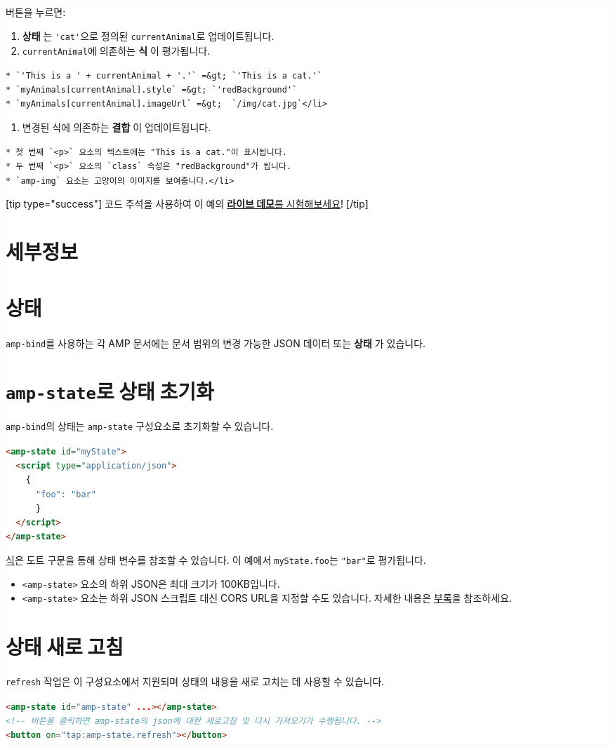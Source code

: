   버튼을 누르면:

  1. **상태** 는 `'cat'`으로 정의된 `currentAnimal`로 업데이트됩니다.
  1. `currentAnimal`에 의존하는 **식** 이 평가됩니다.

    * `'This is a ' + currentAnimal + '.'` =&gt; `'This is a cat.'`
    * `myAnimals[currentAnimal].style` =&gt; `'redBackground'`
    * `myAnimals[currentAnimal].imageUrl` =&gt;  `/img/cat.jpg`</li>

  1. 변경된 식에 의존하는 **결합** 이 업데이트됩니다.

    * 첫 번째 `<p>` 요소의 텍스트에는 "This is a cat."이 표시됩니다.
    * 두 번째 `<p>` 요소의 `class` 속성은 "redBackground"가 됩니다.
    * `amp-img` 요소는 고양이의 이미지를 보여줍니다.</li>

  [tip type="success"]
코드 주석을 사용하여 이 예의 [**라이브 데모**를 시험해보세요](https://ampbyexample.com/components/amp-bind/)!
[/tip]

# 세부정보

# 상태

`amp-bind`를 사용하는 각 AMP 문서에는 문서 범위의 변경 가능한 JSON 데이터 또는 **상태** 가 있습니다.

# `amp-state`로 상태 초기화

`amp-bind`의 상태는 `amp-state` 구성요소로 초기화할 수 있습니다.

```html
<amp-state id="myState">
  <script type="application/json">
    {
      "foo": "bar"
      }
  </script>
</amp-state>
```

[식](#expressions)은 도트 구문을 통해 상태 변수를 참조할 수 있습니다. 이 예에서 `myState.foo`는 `"bar"`로 평가됩니다.

* `<amp-state>` 요소의 하위 JSON은 최대 크기가 100KB입니다.
* `<amp-state>` 요소는 하위 JSON 스크립트 대신 CORS URL을 지정할 수도 있습니다. 자세한 내용은 [부록](#amp-state-specification)을 참조하세요.

# 상태 새로 고침

`refresh` 작업은 이 구성요소에서 지원되며 상태의 내용을 새로 고치는 데 사용할 수 있습니다.

```html
<amp-state id="amp-state" ...></amp-state>
<!-- 버튼을 클릭하면 amp-state의 json에 대한 새로고침 및 다시 가져오기가 수행됩니다. -->
<button on="tap:amp-state.refresh"></button>
```
